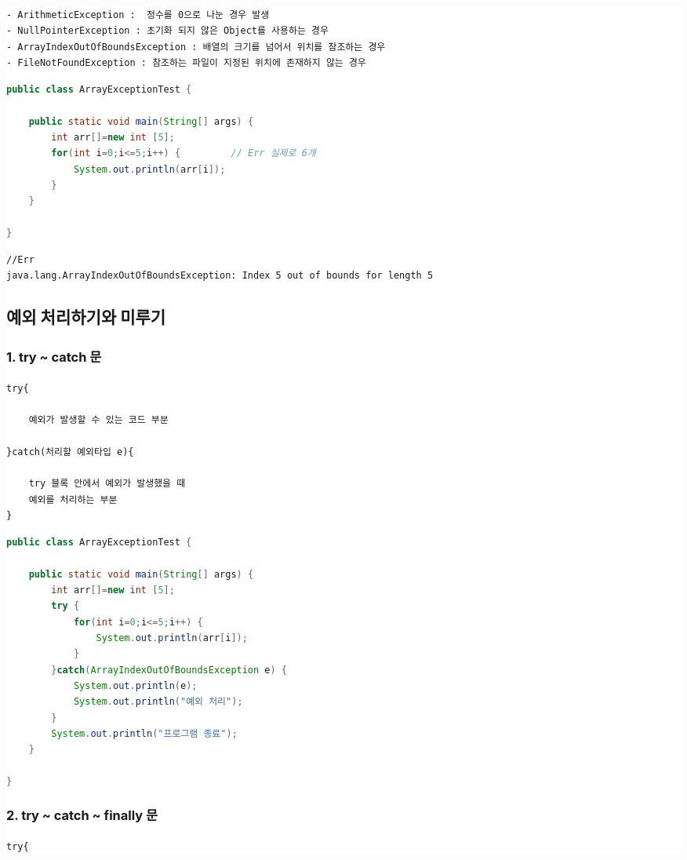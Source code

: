```
- ArithmeticException :  정수를 0으로 나눈 경우 발생
- NullPointerException : 초기화 되지 않은 Object를 사용하는 경우
- ArrayIndexOutOfBoundsException : 배열의 크기를 넘어서 위치를 참조하는 경우 
- FileNotFoundException : 참조하는 파일이 지정된 위치에 존재하지 않는 경우
```

```java
public class ArrayExceptionTest {

	public static void main(String[] args) {
		int arr[]=new int [5];
		for(int i=0;i<=5;i++) {			// Err 실제로 6개
			System.out.println(arr[i]);
		}
	}

}
```
    //Err 
    java.lang.ArrayIndexOutOfBoundsException: Index 5 out of bounds for length 5         

## 예외 처리하기와 미루기
### 1. try ~ catch 문
    try{

        예외가 발생할 수 있는 코드 부분

    }catch(처리할 예외타입 e){

        try 블록 안에서 예외가 발생했을 때 
        예외를 처리하는 부분
    }

```java
public class ArrayExceptionTest {

	public static void main(String[] args) {
		int arr[]=new int [5];
		try {
			for(int i=0;i<=5;i++) {			
				System.out.println(arr[i]);
			}
		}catch(ArrayIndexOutOfBoundsException e) {
			System.out.println(e);
			System.out.println("예외 처리");
		}
		System.out.println("프로그램 종료");
	}

}
```
### 2. try ~ catch ~ finally 문
    try{
